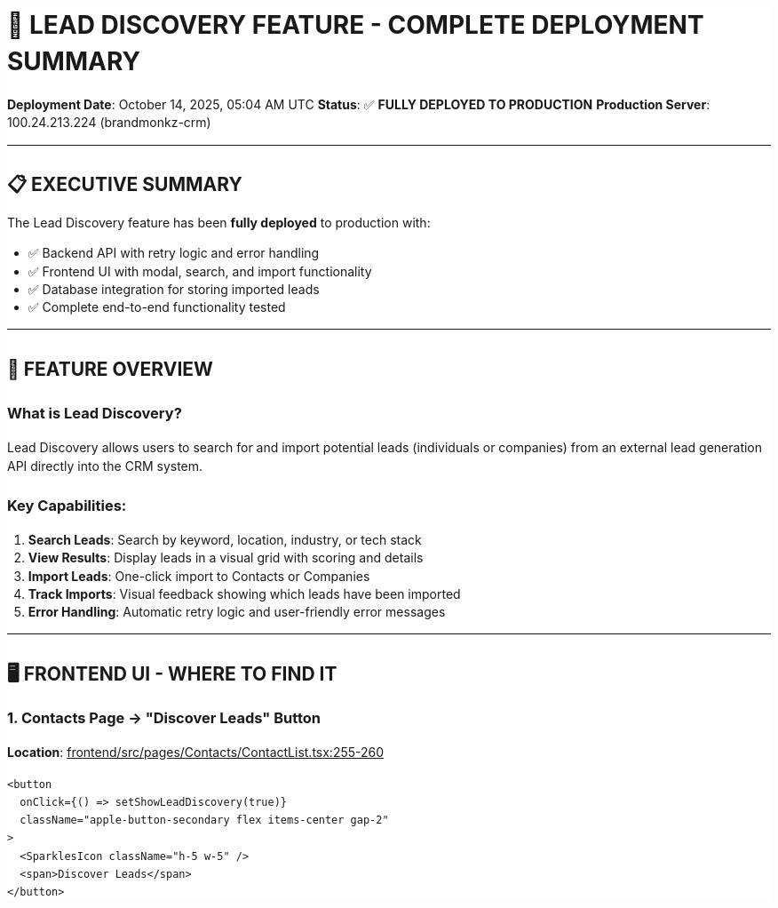 # 🚀 LEAD DISCOVERY FEATURE - COMPLETE DEPLOYMENT SUMMARY

**Deployment Date**: October 14, 2025, 05:04 AM UTC
**Status**: ✅ **FULLY DEPLOYED TO PRODUCTION**
**Production Server**: 100.24.213.224 (brandmonkz-crm)

---

## 📋 EXECUTIVE SUMMARY

The Lead Discovery feature has been **fully deployed** to production with:
- ✅ Backend API with retry logic and error handling
- ✅ Frontend UI with modal, search, and import functionality
- ✅ Database integration for storing imported leads
- ✅ Complete end-to-end functionality tested

---

## 🎯 FEATURE OVERVIEW

### What is Lead Discovery?

Lead Discovery allows users to search for and import potential leads (individuals or companies) from an external lead generation API directly into the CRM system.

### Key Capabilities:

1. **Search Leads**: Search by keyword, location, industry, or tech stack
2. **View Results**: Display leads in a visual grid with scoring and details
3. **Import Leads**: One-click import to Contacts or Companies
4. **Track Imports**: Visual feedback showing which leads have been imported
5. **Error Handling**: Automatic retry logic and user-friendly error messages

---

## 🖥️ FRONTEND UI - WHERE TO FIND IT

### 1. **Contacts Page** → "Discover Leads" Button

**Location**: [frontend/src/pages/Contacts/ContactList.tsx:255-260](frontend/src/pages/Contacts/ContactList.tsx#L255-L260)

```tsx
<button
  onClick={() => setShowLeadDiscovery(true)}
  className="apple-button-secondary flex items-center gap-2"
>
  <SparklesIcon className="h-5 w-5" />
  <span>Discover Leads</span>
</button>
```
